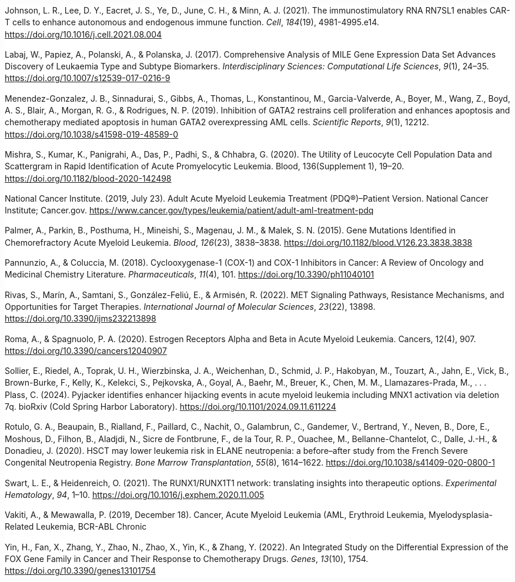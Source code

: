    Johnson, L. R., Lee, D. Y., Eacret, J. S., Ye, D., June, C. H., & Minn, A. J. (2021). The immunostimulatory RNA RN7SL1 enables CAR-T cells to enhance autonomous and endogenous immune function. _Cell_, _184_(19), 4981-4995.e14. <https://doi.org/10.1016/j.cell.2021.08.004> 
   
   Labaj, W., Papiez, A., Polanski, A., & Polanska, J. (2017). Comprehensive Analysis of MILE Gene Expression Data Set Advances Discovery of Leukaemia Type and Subtype Biomarkers. _Interdisciplinary Sciences: Computational Life Sciences_, _9_(1), 24–35. <https://doi.org/10.1007/s12539-017-0216-9> 
   
   Menendez-Gonzalez, J. B., Sinnadurai, S., Gibbs, A., Thomas, L., Konstantinou, M., Garcia-Valverde, A., Boyer, M., Wang, Z., Boyd, A. S., Blair, A., Morgan, R. G., & Rodrigues, N. P. (2019). Inhibition of GATA2 restrains cell proliferation and enhances apoptosis and chemotherapy mediated apoptosis in human GATA2 overexpressing AML cells. _Scientific Reports_, _9_(1), 12212. <https://doi.org/10.1038/s41598-019-48589-0>
   
   Mishra, S., Kumar, K., Panigrahi, A., Das, P., Padhi, S., & Chhabra, G. (2020). The Utility of Leucocyte Cell Population Data and Scattergram in Rapid Identification of Acute Promyelocytic Leukemia. Blood, 136(Supplement 1), 19–20. <https://doi.org/10.1182/blood-2020-142498> 
   
   National Cancer Institute. (2019, July 23). Adult Acute Myeloid Leukemia Treatment (PDQ®)–Patient Version. National Cancer Institute; Cancer.gov. <https://www.cancer.gov/types/leukemia/patient/adult-aml-treatment-pdq> 
   
   Palmer, A., Parkin, B., Posthuma, H., Mineishi, S., Magenau, J. M., & Malek, S. N. (2015). Gene Mutations Identified in Chemorefractory Acute Myeloid Leukemia. _Blood_, _126_(23), 3838–3838. <https://doi.org/10.1182/blood.V126.23.3838.3838> 
   
   Pannunzio, A., & Coluccia, M. (2018). Cyclooxygenase-1 (COX-1) and COX-1 Inhibitors in Cancer: A Review of Oncology and Medicinal Chemistry Literature. _Pharmaceuticals_, _11_(4), 101. <https://doi.org/10.3390/ph11040101> 
   
   Rivas, S., Marín, A., Samtani, S., González-Feliú, E., & Armisén, R. (2022). MET Signaling Pathways, Resistance Mechanisms, and Opportunities for Target Therapies. _International Journal of Molecular Sciences_, _23_(22), 13898. <https://doi.org/10.3390/ijms232213898> 
   
   Roma, A., & Spagnuolo, P. A. (2020). Estrogen Receptors Alpha and Beta in Acute Myeloid Leukemia. Cancers, 12(4), 907. <https://doi.org/10.3390/cancers12040907> 
   
   Sollier, E., Riedel, A., Toprak, U. H., Wierzbinska, J. A., Weichenhan, D., Schmid, J. P., Hakobyan, M., Touzart, A., Jahn, E., Vick, B., Brown-Burke, F., Kelly, K., Kelekci, S., Pejkovska, A., Goyal, A., Baehr, M., Breuer, K., Chen, M. M., Llamazares-Prada, M., . . . Plass, C. (2024). Pyjacker identifies enhancer hijacking events in acute myeloid leukemia including MNX1 activation via deletion 7q. bioRxiv (Cold Spring Harbor Laboratory). <https://doi.org/10.1101/2024.09.11.611224> 
   
   Rotulo, G. A., Beaupain, B., Rialland, F., Paillard, C., Nachit, O., Galambrun, C., Gandemer, V., Bertrand, Y., Neven, B., Dore, E., Moshous, D., Filhon, B., Aladjdi, N., Sicre de Fontbrune, F., de la Tour, R. P., Ouachee, M., Bellanne-Chantelot, C., Dalle, J.-H., & Donadieu, J. (2020). HSCT may lower leukemia risk in ELANE neutropenia: a before–after study from the French Severe Congenital Neutropenia Registry. _Bone Marrow Transplantation_, _55_(8), 1614–1622. <https://doi.org/10.1038/s41409-020-0800-1> 
   
   Swart, L. E., & Heidenreich, O. (2021). The RUNX1/RUNX1T1 network: translating insights into therapeutic options. _Experimental Hematology_, _94_, 1–10. <https://doi.org/10.1016/j.exphem.2020.11.005> 
   
   Vakiti, A., & Mewawalla, P. (2019, December 18). Cancer, Acute Myeloid Leukemia (AML, Erythroid Leukemia, Myelodysplasia-Related Leukemia, BCR-ABL Chronic
   
   Yin, H., Fan, X., Zhang, Y., Zhao, N., Zhao, X., Yin, K., & Zhang, Y. (2022). An Integrated Study on the Differential Expression of the FOX Gene Family in Cancer and Their Response to Chemotherapy Drugs. _Genes_, _13_(10), 1754. <https://doi.org/10.3390/genes13101754> 
   